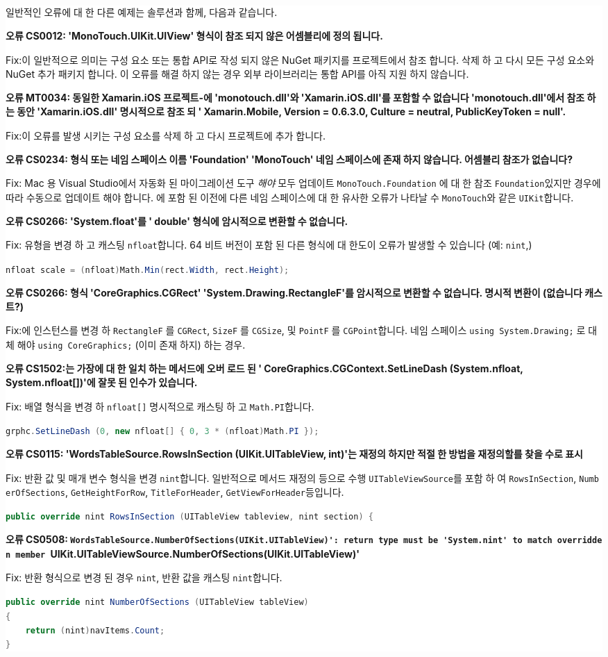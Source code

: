 일반적인 오류에 대 한 다른 예제는 솔루션과 함께, 다음과 같습니다.

**오류 CS0012: 'MonoTouch.UIKit.UIView' 형식이 참조 되지 않은 어셈블리에 정의 됩니다.**

Fix:이 일반적으로 의미는 구성 요소 또는 통합 API로 작성 되지 않은 NuGet 패키지를 프로젝트에서 참조 합니다. 삭제 하 고 다시 모든 구성 요소와 NuGet 추가 패키지 합니다. 이 오류를 해결 하지 않는 경우 외부 라이브러리는 통합 API를 아직 지원 하지 않습니다.

**오류 MT0034: 동일한 Xamarin.iOS 프로젝트-에 'monotouch.dll'와 'Xamarin.iOS.dll'를 포함할 수 없습니다 'monotouch.dll'에서 참조 하는 동안 'Xamarin.iOS.dll' 명시적으로 참조 되 ' Xamarin.Mobile, Version = 0.6.3.0, Culture = neutral, PublicKeyToken = null'.**

Fix:이 오류를 발생 시키는 구성 요소를 삭제 하 고 다시 프로젝트에 추가 합니다.

**오류 CS0234: 형식 또는 네임 스페이스 이름 'Foundation' 'MonoTouch' 네임 스페이스에 존재 하지 않습니다. 어셈블리 참조가 없습니다?**

Fix: Mac 용 Visual Studio에서 자동화 된 마이그레이션 도구 *해야* 모두 업데이트 `MonoTouch.Foundation` 에 대 한 참조 `Foundation`있지만 경우에 따라 수동으로 업데이트 해야 합니다. 에 포함 된 이전에 다른 네임 스페이스에 대 한 유사한 오류가 나타날 수 `MonoTouch`와 같은 `UIKit`합니다.

**오류 CS0266: 'System.float'를 ' double' 형식에 암시적으로 변환할 수 없습니다.**

Fix: 유형을 변경 하 고 캐스팅 `nfloat`합니다. 64 비트 버전이 포함 된 다른 형식에 대 한도이 오류가 발생할 수 있습니다 (예: `nint`,)

```csharp
nfloat scale = (nfloat)Math.Min(rect.Width, rect.Height);
```

**오류 CS0266: 형식 'CoreGraphics.CGRect' 'System.Drawing.RectangleF'를 암시적으로 변환할 수 없습니다. 명시적 변환이 (없습니다 캐스트?)**

Fix:에 인스턴스를 변경 하 `RectangleF` 를 `CGRect`, `SizeF` 를 `CGSize`, 및 `PointF` 를 `CGPoint`합니다. 네임 스페이스 `using System.Drawing;` 로 대체 해야 `using CoreGraphics;` (이미 존재 하지) 하는 경우.

**오류 CS1502:는 가장에 대 한 일치 하는 메서드에 오버 로드 된 ' CoreGraphics.CGContext.SetLineDash (System.nfloat, System.nfloat[])'에 잘못 된 인수가 있습니다.**

Fix: 배열 형식을 변경 하 `nfloat[]` 명시적으로 캐스팅 하 고 `Math.PI`합니다.

```csharp
grphc.SetLineDash (0, new nfloat[] { 0, 3 * (nfloat)Math.PI });
```

**오류 CS0115: 'WordsTableSource.RowsInSection (UIKit.UITableView, int)'는 재정의 하지만 적절 한 방법을 재정의할를 찾을 수로 표시**

Fix: 반환 값 및 매개 변수 형식을 변경 `nint`합니다. 일반적으로 메서드 재정의 등으로 수행 `UITableViewSource`를 포함 하 여 `RowsInSection`, `NumberOfSections`, `GetHeightForRow`, `TitleForHeader`, `GetViewForHeader`등입니다.

```csharp
public override nint RowsInSection (UITableView tableview, nint section) {
```

**오류 CS0508: `WordsTableSource.NumberOfSections(UIKit.UITableView)': return type must be 'System.nint' to match overridden member `UIKit.UITableViewSource.NumberOfSections(UIKit.UITableView)'**

Fix: 반환 형식으로 변경 된 경우 `nint`, 반환 값을 캐스팅 `nint`합니다.

```csharp
public override nint NumberOfSections (UITableView tableView)
{
    return (nint)navItems.Count;
}
```
